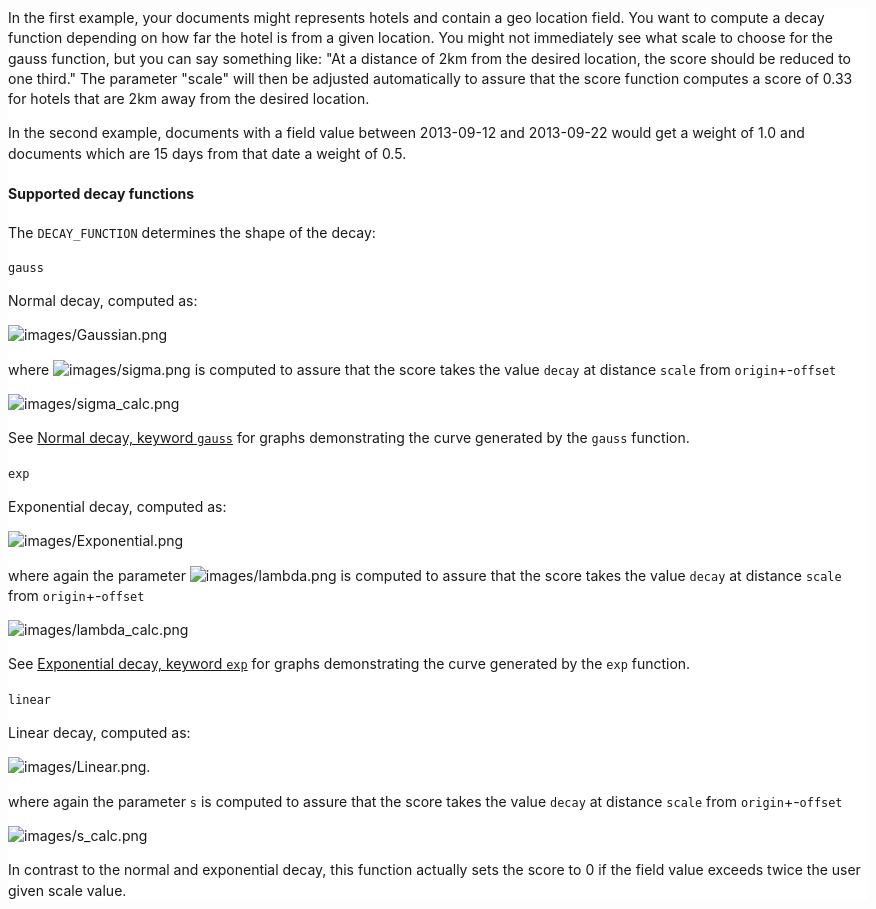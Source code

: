 In the first example, your documents might represents hotels and contain a geo location field. You want to compute a decay function depending on how far the hotel is from a given location. You might not immediately see what scale to choose for the gauss function, but you can say something like: "At a distance of 2km from the desired location, the score should be reduced to one third." The parameter "scale" will then be adjusted automatically to assure that the score function computes a score of 0.33 for hotels that are 2km away from the desired location.

In the second example, documents with a field value between 2013-09-12 and 2013-09-22 would get a weight of 1.0 and documents which are 15 days from that date a weight of 0.5.

#### Supported decay functions

The `DECAY_FUNCTION` determines the shape of the decay:

`gauss`
    

Normal decay, computed as:

![images/Gaussian.png](images/Gaussian.png)

where ![images/sigma.png](images/sigma.png) is computed to assure that the score takes the value `decay` at distance `scale` from `origin`+-`offset`

![images/sigma_calc.png](images/sigma_calc.png)

See [Normal decay, keyword `gauss`](query-dsl-function-score-query.html#gauss-decay) for graphs demonstrating the curve generated by the `gauss` function.

`exp`
    

Exponential decay, computed as:

![images/Exponential.png](images/Exponential.png)

where again the parameter ![images/lambda.png](images/lambda.png) is computed to assure that the score takes the value `decay` at distance `scale` from `origin`+-`offset`

![images/lambda_calc.png](images/lambda_calc.png)

See [Exponential decay, keyword `exp`](query-dsl-function-score-query.html#exp-decay) for graphs demonstrating the curve generated by the `exp` function.

`linear`
    

Linear decay, computed as:

![images/Linear.png](images/Linear.png).

where again the parameter `s` is computed to assure that the score takes the value `decay` at distance `scale` from `origin`+-`offset`

![images/s_calc.png](images/s_calc.png)

In contrast to the normal and exponential decay, this function actually sets the score to 0 if the field value exceeds twice the user given scale value.
